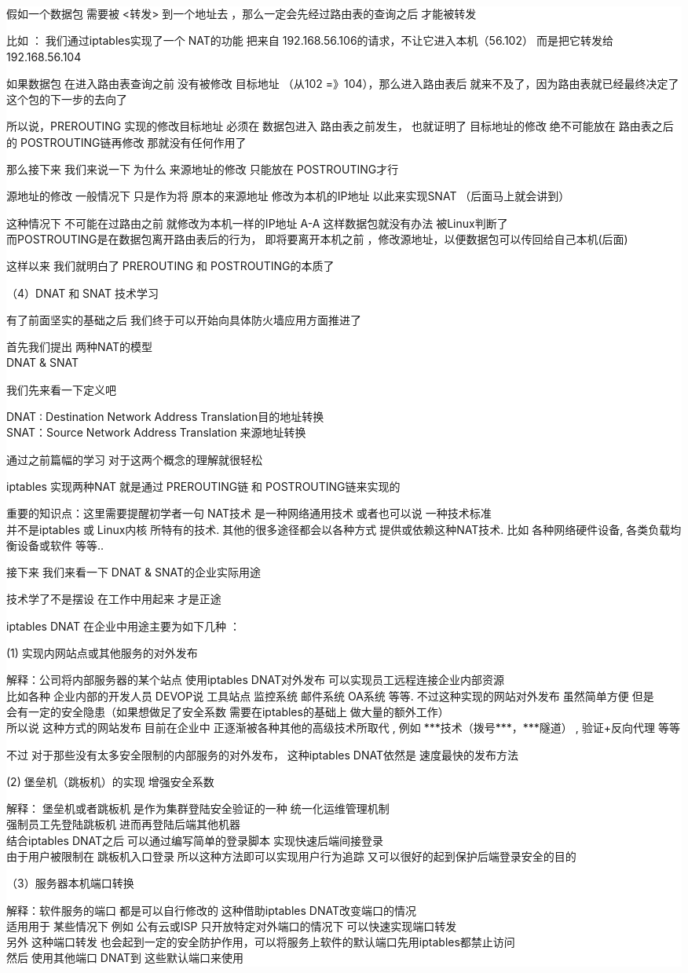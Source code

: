 假如一个数据包 需要被 <转发> 到一个地址去 ，那么一定会先经过路由表的查询之后 才能被转发

比如 ： 我们通过iptables实现了一个 NAT的功能 把来自 192.168.56.106的请求，不让它进入本机（56.102） 而是把它转发给 192.168.56.104

如果数据包 在进入路由表查询之前 没有被修改 目标地址 （从102 =》104），那么进入路由表后 就来不及了，因为路由表就已经最终决定了这个包的下一步的去向了

所以说，PREROUTING 实现的修改目标地址 必须在 数据包进入 路由表之前发生， 也就证明了 目标地址的修改 绝不可能放在 路由表之后的 POSTROUTING链再修改 那就没有任何作用了

那么接下来 我们来说一下 为什么 来源地址的修改 只能放在 POSTROUTING才行

源地址的修改 一般情况下 只是作为将 原本的来源地址 修改为本机的IP地址 以此来实现SNAT （后面马上就会讲到）

这种情况下 不可能在过路由之前 就修改为本机一样的IP地址 A-A 这样数据包就没有办法 被Linux判断了  
而POSTROUTING是在数据包离开路由表后的行为， 即将要离开本机之前 ，修改源地址，以便数据包可以传回给自己本机(后面)

这样以来 我们就明白了 PREROUTING 和 POSTROUTING的本质了

（4）DNAT 和 SNAT 技术学习

有了前面坚实的基础之后 我们终于可以开始向具体防火墙应用方面推进了

首先我们提出 两种NAT的模型  
DNAT & SNAT

我们先来看一下定义吧

DNAT : Destination Network Address Translation目的地址转换  
SNAT：Source Network Address Translation 来源地址转换

通过之前篇幅的学习 对于这两个概念的理解就很轻松

iptables 实现两种NAT 就是通过 PREROUTING链 和 POSTROUTING链来实现的

重要的知识点：这里需要提醒初学者一句 NAT技术 是一种网络通用技术 或者也可以说 一种技术标准  
并不是iptables 或 Linux内核 所特有的技术. 其他的很多途径都会以各种方式 提供或依赖这种NAT技术. 比如 各种网络硬件设备, 各类负载均衡设备或软件 等等..

接下来 我们来看一下 DNAT & SNAT的企业实际用途

技术学了不是摆设 在工作中用起来 才是正途

iptables DNAT 在企业中用途主要为如下几种 ：

(1) 实现内网站点或其他服务的对外发布

解释：公司将内部服务器的某个站点 使用iptables DNAT对外发布 可以实现员工远程连接企业内部资源  
比如各种 企业内部的开发人员 DEVOP说 工具站点 监控系统 邮件系统 OA系统 等等. 不过这种实现的网站对外发布 虽然简单方便 但是  
会有一定的安全隐患（如果想做足了安全系数 需要在iptables的基础上 做大量的额外工作）  
所以说 这种方式的网站发布 目前在企业中 正逐渐被各种其他的高级技术所取代 , 例如 \*\*\*技术（拨号\*\*\*，\*\*\*隧道） , 验证+反向代理 等等

不过 对于那些没有太多安全限制的内部服务的对外发布， 这种iptables DNAT依然是 速度最快的发布方法

(2) 堡垒机（跳板机）的实现 增强安全系数

解释： 堡垒机或者跳板机 是作为集群登陆安全验证的一种 统一化运维管理机制  
强制员工先登陆跳板机 进而再登陆后端其他机器  
结合iptables DNAT之后 可以通过编写简单的登录脚本 实现快速后端间接登录  
由于用户被限制在 跳板机入口登录 所以这种方法即可以实现用户行为追踪 又可以很好的起到保护后端登录安全的目的

（3）服务器本机端口转换

解释：软件服务的端口 都是可以自行修改的 这种借助iptables DNAT改变端口的情况  
适用用于 某些情况下 例如 公有云或ISP 只开放特定对外端口的情况下 可以快速实现端口转发  
另外 这种端口转发 也会起到一定的安全防护作用，可以将服务上软件的默认端口先用iptables都禁止访问  
然后 使用其他端口 DNAT到 这些默认端口来使用
